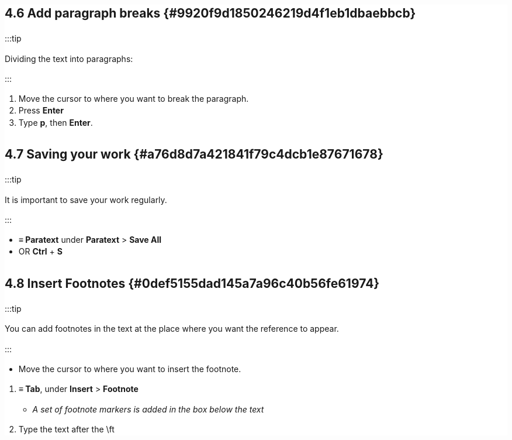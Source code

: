 


## 4.6 Add paragraph breaks {#9920f9d1850246219d4f1eb1dbaebbcb}


:::tip

Dividing the text into paragraphs: 

:::



1. Move the cursor to where you want to break the paragraph.
2. Press **Enter**
3. Type **p**, then **Enter**.

## 4.7 Saving your work {#a76d8d7a421841f79c4dcb1e87671678}


:::tip

It is important to save your work regularly. 

:::



- **≡ Paratext** under **Paratext** &gt; **Save All**
- OR **Ctrl** + **S**

## 4.8 Insert Footnotes {#0def5155dad145a7a96c40b56fe61974}


:::tip

You can add footnotes in the text at the place where you want the reference to appear. 

:::



- Move the cursor to where you want to insert the footnote.

<div class='notion-row'>
<div class='notion-column' style={{width: 'calc((100% - (min(32px, 4vw) * 1)) * 0.5)'}}>

1. **≡ Tab**, under **Insert** > **Footnote**
	- _A set of footnote markers is added in the box below the text_

2. Type the text after the \ft


</div><div className='notion-spacer'></div>

<div class='notion-column' style={{width: 'calc((100% - (min(32px, 4vw) * 1)) * 0.5)'}}>

